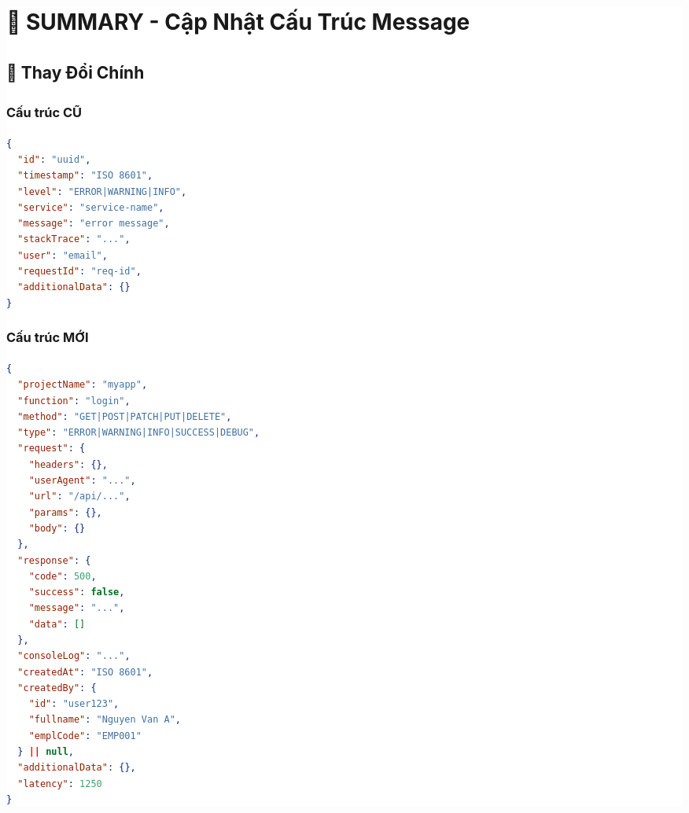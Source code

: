 # 📝 SUMMARY - Cập Nhật Cấu Trúc Message

## 🎯 Thay Đổi Chính

### Cấu trúc CŨ
```json
{
  "id": "uuid",
  "timestamp": "ISO 8601",
  "level": "ERROR|WARNING|INFO",
  "service": "service-name",
  "message": "error message",
  "stackTrace": "...",
  "user": "email",
  "requestId": "req-id",
  "additionalData": {}
}
```

### Cấu trúc MỚI
```json
{
  "projectName": "myapp",
  "function": "login",
  "method": "GET|POST|PATCH|PUT|DELETE",
  "type": "ERROR|WARNING|INFO|SUCCESS|DEBUG",
  "request": {
    "headers": {},
    "userAgent": "...",
    "url": "/api/...",
    "params": {},
    "body": {}
  },
  "response": {
    "code": 500,
    "success": false,
    "message": "...",
    "data": []
  },
  "consoleLog": "...",
  "createdAt": "ISO 8601",
  "createdBy": {
    "id": "user123",
    "fullname": "Nguyen Van A",
    "emplCode": "EMP001"
  } || null,
  "additionalData": {},
  "latency": 1250
}
```

